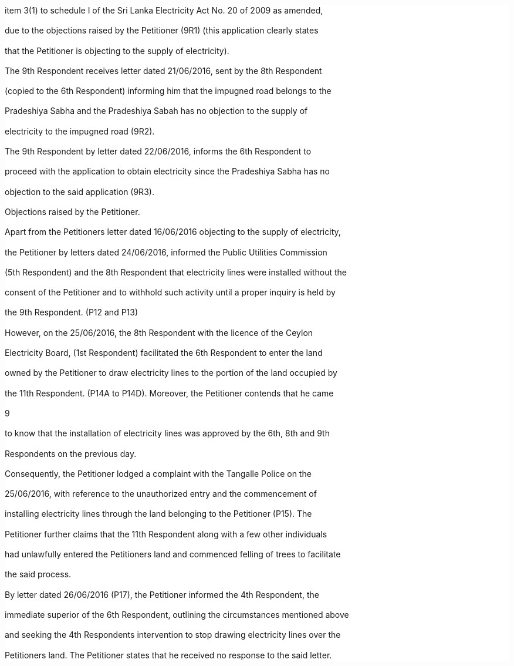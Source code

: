 item 3(1) to schedule I of the Sri Lanka Electricity Act No. 20 of 2009 as amended,

due to the objections raised by the Petitioner (9R1) (this application clearly states

that the Petitioner is objecting to the supply of electricity).

The 9th Respondent receives letter dated 21/06/2016, sent by the 8th Respondent

(copied to the 6th Respondent) informing him that the impugned road belongs to the

Pradeshiya Sabha and the Pradeshiya Sabah has no objection to the supply of

electricity to the impugned road (9R2).

The 9th Respondent by letter dated 22/06/2016, informs the 6th Respondent to

proceed with the application to obtain electricity since the Pradeshiya Sabha has no

objection to the said application (9R3).

Objections raised by the Petitioner.

Apart from the Petitioners letter dated 16/06/2016 objecting to the supply of electricity,

the Petitioner by letters dated 24/06/2016, informed the Public Utilities Commission

(5th Respondent) and the 8th Respondent that electricity lines were installed without the

consent of the Petitioner and to withhold such activity until a proper inquiry is held by

the 9th Respondent. (P12 and P13)

However, on the 25/06/2016, the 8th Respondent with the licence of the Ceylon

Electricity Board, (1st Respondent) facilitated the 6th Respondent to enter the land

owned by the Petitioner to draw electricity lines to the portion of the land occupied by

the 11th Respondent. (P14A to P14D). Moreover, the Petitioner contends that he came

9

to know that the installation of electricity lines was approved by the 6th, 8th and 9th

Respondents on the previous day.

Consequently, the Petitioner lodged a complaint with the Tangalle Police on the

25/06/2016, with reference to the unauthorized entry and the commencement of

installing electricity lines through the land belonging to the Petitioner (P15). The

Petitioner further claims that the 11th Respondent along with a few other individuals

had unlawfully entered the Petitioners land and commenced felling of trees to facilitate

the said process.

By letter dated 26/06/2016 (P17), the Petitioner informed the 4th Respondent, the

immediate superior of the 6th Respondent, outlining the circumstances mentioned above

and seeking the 4th Respondents intervention to stop drawing electricity lines over the

Petitioners land. The Petitioner states that he received no response to the said letter.
